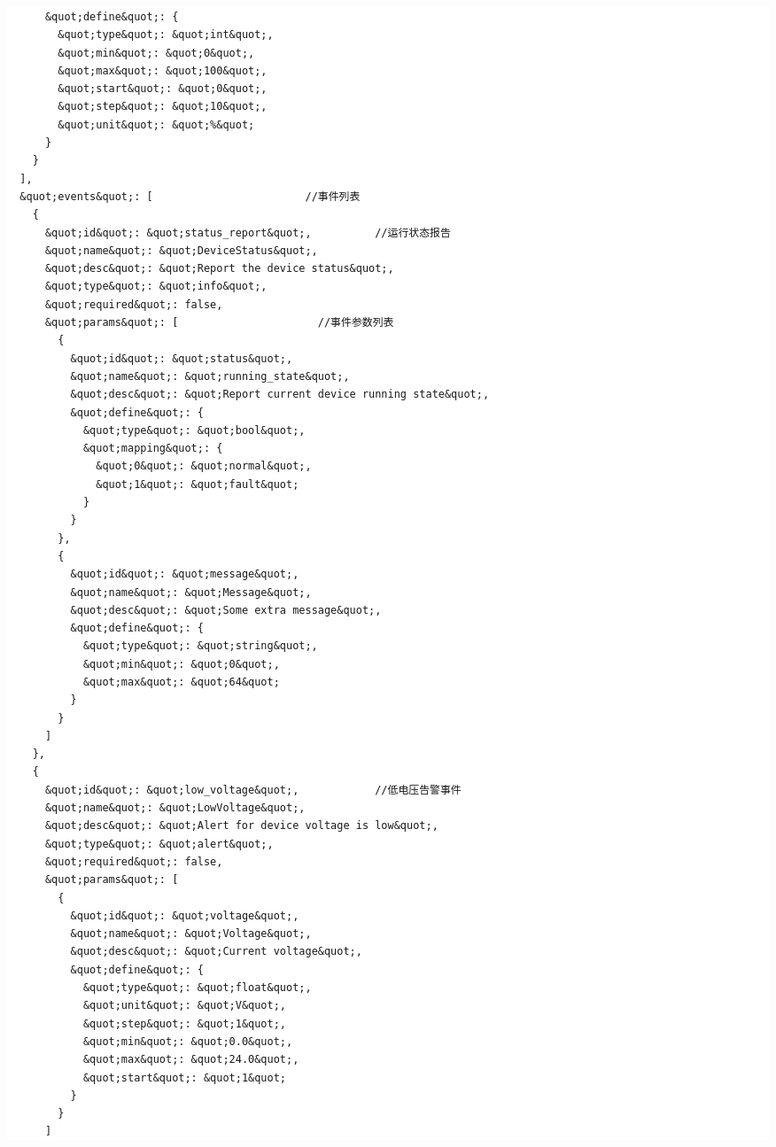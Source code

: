 ```
      &quot;define&quot;: {
        &quot;type&quot;: &quot;int&quot;,
        &quot;min&quot;: &quot;0&quot;,
        &quot;max&quot;: &quot;100&quot;,
        &quot;start&quot;: &quot;0&quot;,
        &quot;step&quot;: &quot;10&quot;,
        &quot;unit&quot;: &quot;%&quot;
      }
    }
  ],
  &quot;events&quot;: [                        //事件列表
    {
      &quot;id&quot;: &quot;status_report&quot;,          //运行状态报告
      &quot;name&quot;: &quot;DeviceStatus&quot;,
      &quot;desc&quot;: &quot;Report the device status&quot;,
      &quot;type&quot;: &quot;info&quot;,
      &quot;required&quot;: false,
      &quot;params&quot;: [                      //事件参数列表
        {
          &quot;id&quot;: &quot;status&quot;,
          &quot;name&quot;: &quot;running_state&quot;,
          &quot;desc&quot;: &quot;Report current device running state&quot;,
          &quot;define&quot;: {
            &quot;type&quot;: &quot;bool&quot;,
            &quot;mapping&quot;: {
              &quot;0&quot;: &quot;normal&quot;,
              &quot;1&quot;: &quot;fault&quot;
            }
          }
        },
        {
          &quot;id&quot;: &quot;message&quot;,
          &quot;name&quot;: &quot;Message&quot;,
          &quot;desc&quot;: &quot;Some extra message&quot;,
          &quot;define&quot;: {
            &quot;type&quot;: &quot;string&quot;,
            &quot;min&quot;: &quot;0&quot;,
            &quot;max&quot;: &quot;64&quot;
          }
        }
      ]
    },
    {
      &quot;id&quot;: &quot;low_voltage&quot;,            //低电压告警事件
      &quot;name&quot;: &quot;LowVoltage&quot;,
      &quot;desc&quot;: &quot;Alert for device voltage is low&quot;,
      &quot;type&quot;: &quot;alert&quot;,
      &quot;required&quot;: false,
      &quot;params&quot;: [
        {
          &quot;id&quot;: &quot;voltage&quot;,
          &quot;name&quot;: &quot;Voltage&quot;,
          &quot;desc&quot;: &quot;Current voltage&quot;,
          &quot;define&quot;: {
            &quot;type&quot;: &quot;float&quot;,
            &quot;unit&quot;: &quot;V&quot;,
            &quot;step&quot;: &quot;1&quot;,
            &quot;min&quot;: &quot;0.0&quot;,
            &quot;max&quot;: &quot;24.0&quot;,
            &quot;start&quot;: &quot;1&quot;
          }
        }
      ]
```